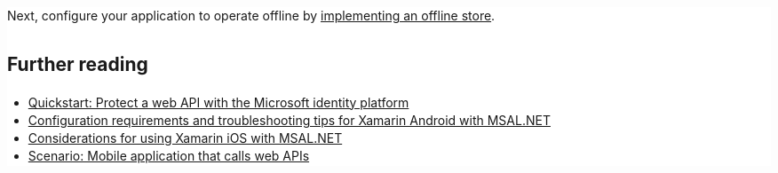 Next, configure your application to operate offline by [implementing an offline store](./offline.md).

## Further reading

* [Quickstart: Protect a web API with the Microsoft identity platform](/azure/active-directory/develop/web-api-quickstart?pivots=devlang-aspnet-core)
* [Configuration requirements and troubleshooting tips for Xamarin Android with MSAL.NET](/azure/active-directory/develop/msal-net-xamarin-android-considerations)
* [Considerations for using Xamarin iOS with MSAL.NET](/azure/active-directory/develop/msal-net-xamarin-ios-considerations)
* [Scenario: Mobile application that calls web APIs](/azure/active-directory/develop/scenario-mobile-overview)
